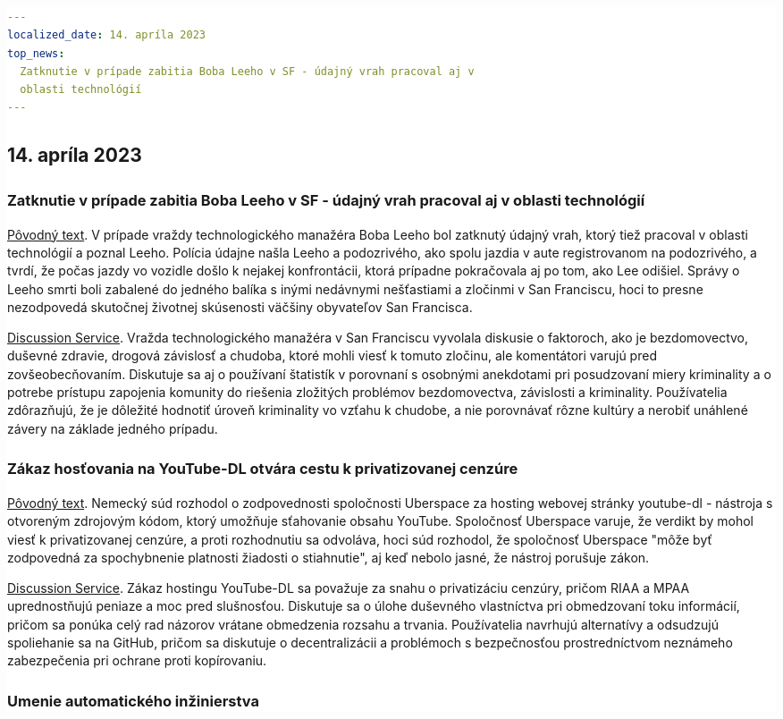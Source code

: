```yaml
---
localized_date: 14. apríla 2023
top_news:
  Zatknutie v prípade zabitia Boba Leeho v SF - údajný vrah pracoval aj v
  oblasti technológií
---
```




## 14. apríla 2023

### Zatknutie v prípade zabitia Boba Leeho v SF - údajný vrah pracoval aj v oblasti technológií

[Pôvodný text](https://missionlocal.org/2023/04/bob-lee-killing-arrest-made-san-francisco/).
V prípade vraždy technologického manažéra Boba Leeho bol zatknutý údajný vrah, ktorý tiež pracoval v oblasti technológií a poznal Leeho. Polícia údajne našla Leeho a podozrivého, ako spolu jazdia v aute registrovanom na podozrivého, a tvrdí, že počas jazdy vo vozidle došlo k nejakej konfrontácii, ktorá prípadne pokračovala aj po tom, ako Lee odišiel. Správy o Leeho smrti boli zabalené do jedného balíka s inými nedávnymi nešťastiami a zločinmi v San Franciscu, hoci to presne nezodpovedá skutočnej životnej skúsenosti väčšiny obyvateľov San Francisca.

[Discussion Service](http://news.ycombinator.com/item?id=35555525).
Vražda technologického manažéra v San Franciscu vyvolala diskusie o faktoroch, ako je bezdomovectvo, duševné zdravie, drogová závislosť a chudoba, ktoré mohli viesť k tomuto zločinu, ale komentátori varujú pred zovšeobecňovaním. Diskutuje sa aj o používaní štatistík v porovnaní s osobnými anekdotami pri posudzovaní miery kriminality a o potrebe prístupu zapojenia komunity do riešenia zložitých problémov bezdomovectva, závislosti a kriminality. Používatelia zdôrazňujú, že je dôležité hodnotiť úroveň kriminality vo vzťahu k chudobe, a nie porovnávať rôzne kultúry a nerobiť unáhlené závery na základe jedného prípadu.

### Zákaz hosťovania na YouTube-DL otvára cestu k privatizovanej cenzúre

[Pôvodný text](https://torrentfreak.com/youtube-dl-hosting-ban-paves-the-way-to-privatized-censorship-230411/).
Nemecký súd rozhodol o zodpovednosti spoločnosti Uberspace za hosting webovej stránky youtube-dl - nástroja s otvoreným zdrojovým kódom, ktorý umožňuje sťahovanie obsahu YouTube. Spoločnosť Uberspace varuje, že verdikt by mohol viesť k privatizovanej cenzúre, a proti rozhodnutiu sa odvoláva, hoci súd rozhodol, že spoločnosť Uberspace "môže byť zodpovedná za spochybnenie platnosti žiadosti o stiahnutie", aj keď nebolo jasné, že nástroj porušuje zákon.

[Discussion Service](http://news.ycombinator.com/item?id=35553337).
Zákaz hostingu YouTube-DL sa považuje za snahu o privatizáciu cenzúry, pričom RIAA a MPAA uprednostňujú peniaze a moc pred slušnosťou. Diskutuje sa o úlohe duševného vlastníctva pri obmedzovaní toku informácií, pričom sa ponúka celý rad názorov vrátane obmedzenia rozsahu a trvania. Používatelia navrhujú alternatívy a odsudzujú spoliehanie sa na GitHub, pričom sa diskutuje o decentralizácii a problémoch s bezpečnosťou prostredníctvom neznámeho zabezpečenia pri ochrane proti kopírovaniu.

### Umenie automatického inžinierstva
